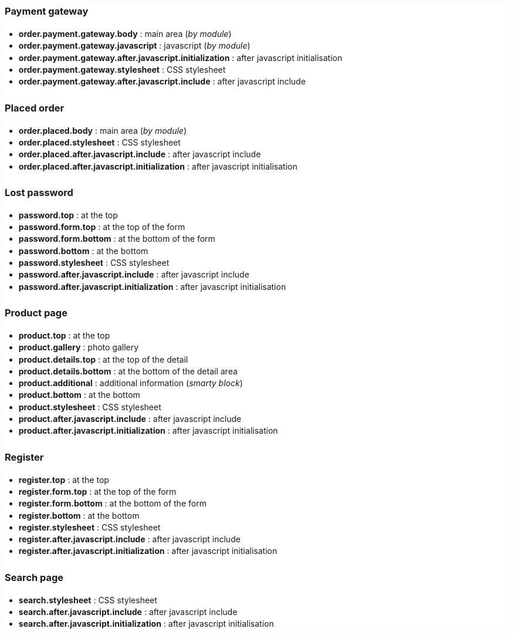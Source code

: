 ### Payment gateway

- **order.payment.gateway.body** : main area (*by module*)
- **order.payment.gateway.javascript** : javascript (*by module*)
- **order.payment.gateway.after.javascript.initialization** : after javascript initialisation
- **order.payment.gateway.stylesheet** : CSS stylesheet
- **order.payment.gateway.after.javascript.include** : after javascript include

### Placed order

- **order.placed.body** : main area (*by module*)
- **order.placed.stylesheet** : CSS stylesheet
- **order.placed.after.javascript.include** : after javascript include
- **order.placed.after.javascript.initialization** : after javascript initialisation

### Lost password

- **password.top** : at the top
- **password.form.top** : at the top of the form
- **password.form.bottom** : at the bottom of the form
- **password.bottom** : at the bottom
- **password.stylesheet** : CSS stylesheet
- **password.after.javascript.include** : after javascript include
- **password.after.javascript.initialization** : after javascript initialisation

### Product page

- **product.top** : at the top
- **product.gallery** : photo gallery
- **product.details.top** : at the top of the detail
- **product.details.bottom** : at the bottom of the detail area
- **product.additional** : additional information (*smarty block*)
- **product.bottom** : at the bottom
- **product.stylesheet** : CSS stylesheet
- **product.after.javascript.include** : after javascript include
- **product.after.javascript.initialization** : after javascript initialisation

### Register

- **register.top** : at the top
- **register.form.top** : at the top of the form
- **register.form.bottom** : at the bottom of the form
- **register.bottom** : at the bottom
- **register.stylesheet** : CSS stylesheet
- **register.after.javascript.include** : after javascript include
- **register.after.javascript.initialization** : after javascript initialisation

### Search page

- **search.stylesheet** : CSS stylesheet
- **search.after.javascript.include** : after javascript include
- **search.after.javascript.initialization** : after javascript initialisation
